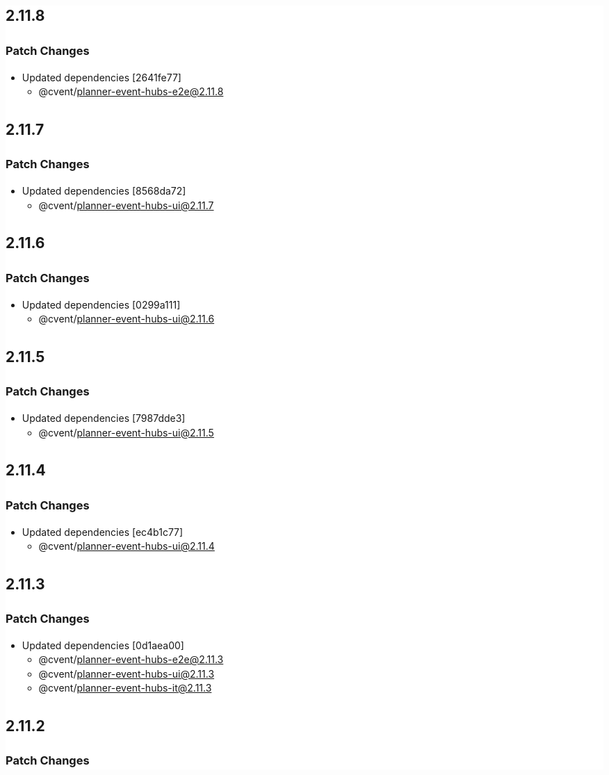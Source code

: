 ## 2.11.8

### Patch Changes

- Updated dependencies [2641fe77]
  - @cvent/planner-event-hubs-e2e@2.11.8

## 2.11.7

### Patch Changes

- Updated dependencies [8568da72]
  - @cvent/planner-event-hubs-ui@2.11.7

## 2.11.6

### Patch Changes

- Updated dependencies [0299a111]
  - @cvent/planner-event-hubs-ui@2.11.6

## 2.11.5

### Patch Changes

- Updated dependencies [7987dde3]
  - @cvent/planner-event-hubs-ui@2.11.5

## 2.11.4

### Patch Changes

- Updated dependencies [ec4b1c77]
  - @cvent/planner-event-hubs-ui@2.11.4

## 2.11.3

### Patch Changes

- Updated dependencies [0d1aea00]
  - @cvent/planner-event-hubs-e2e@2.11.3
  - @cvent/planner-event-hubs-ui@2.11.3
  - @cvent/planner-event-hubs-it@2.11.3

## 2.11.2

### Patch Changes
